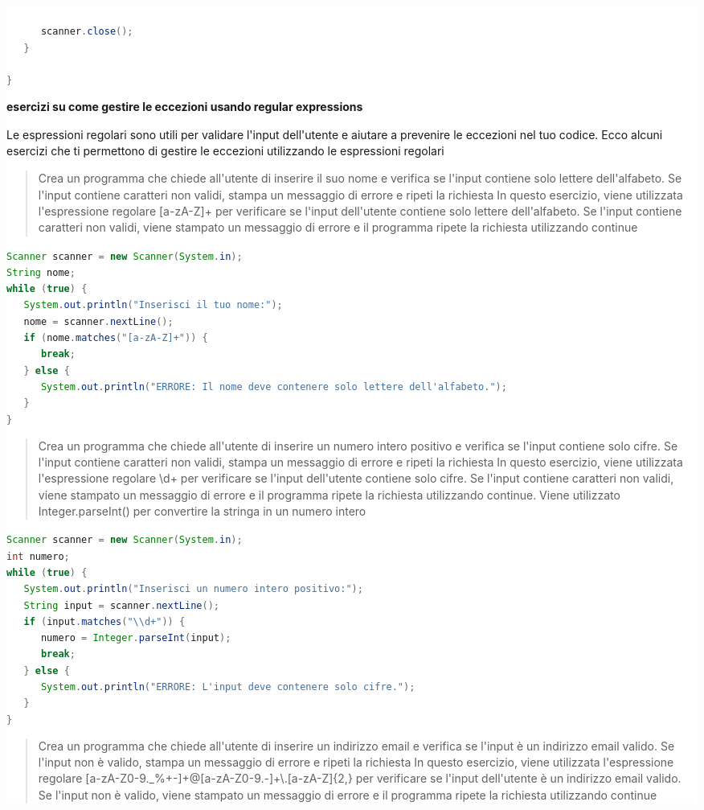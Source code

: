 ```java
      
      scanner.close();
   }

}
```
**esercizi su come gestire le eccezioni usando regular expressions**

Le espressioni regolari sono utili per validare l'input dell'utente e aiutare a prevenire le eccezioni nel tuo codice. Ecco alcuni esercizi che ti permettono di gestire le eccezioni utilizzando le espressioni regolari

>Crea un programma che chiede all'utente di inserire il suo nome e verifica se l'input contiene solo lettere dell'alfabeto. Se l'input contiene caratteri non validi, stampa un messaggio di errore e ripeti la richiesta
In questo esercizio, viene utilizzata l'espressione regolare [a-zA-Z]+ per verificare se l'input dell'utente contiene solo lettere dell'alfabeto. Se l'input contiene caratteri non validi, viene stampato un messaggio di errore e il programma ripete la richiesta utilizzando continue

```java
Scanner scanner = new Scanner(System.in);
String nome;
while (true) {
   System.out.println("Inserisci il tuo nome:");
   nome = scanner.nextLine();
   if (nome.matches("[a-zA-Z]+")) {
      break;
   } else {
      System.out.println("ERRORE: Il nome deve contenere solo lettere dell'alfabeto.");
   }
}
```
>Crea un programma che chiede all'utente di inserire un numero intero positivo e verifica se l'input contiene solo cifre. Se l'input contiene caratteri non validi, stampa un messaggio di errore e ripeti la richiesta
In questo esercizio, viene utilizzata l'espressione regolare \\d+ per verificare se l'input dell'utente contiene solo cifre. Se l'input contiene caratteri non validi, viene stampato un messaggio di errore e il programma ripete la richiesta utilizzando continue. Viene utilizzato Integer.parseInt() per convertire la stringa in un numero intero
```java
Scanner scanner = new Scanner(System.in);
int numero;
while (true) {
   System.out.println("Inserisci un numero intero positivo:");
   String input = scanner.nextLine();
   if (input.matches("\\d+")) {
      numero = Integer.parseInt(input);
      break;
   } else {
      System.out.println("ERRORE: L'input deve contenere solo cifre.");
   }
}
```
>Crea un programma che chiede all'utente di inserire un indirizzo email e verifica se l'input è un indirizzo email valido. Se l'input non è valido, stampa un messaggio di errore e ripeti la richiesta
In questo esercizio, viene utilizzata l'espressione regolare [a-zA-Z0-9._%+-]+@[a-zA-Z0-9.-]+\\.[a-zA-Z]{2,} per verificare se l'input dell'utente è un indirizzo email valido. Se l'input non è valido, viene stampato un messaggio di errore e il programma ripete la richiesta utilizzando continue
